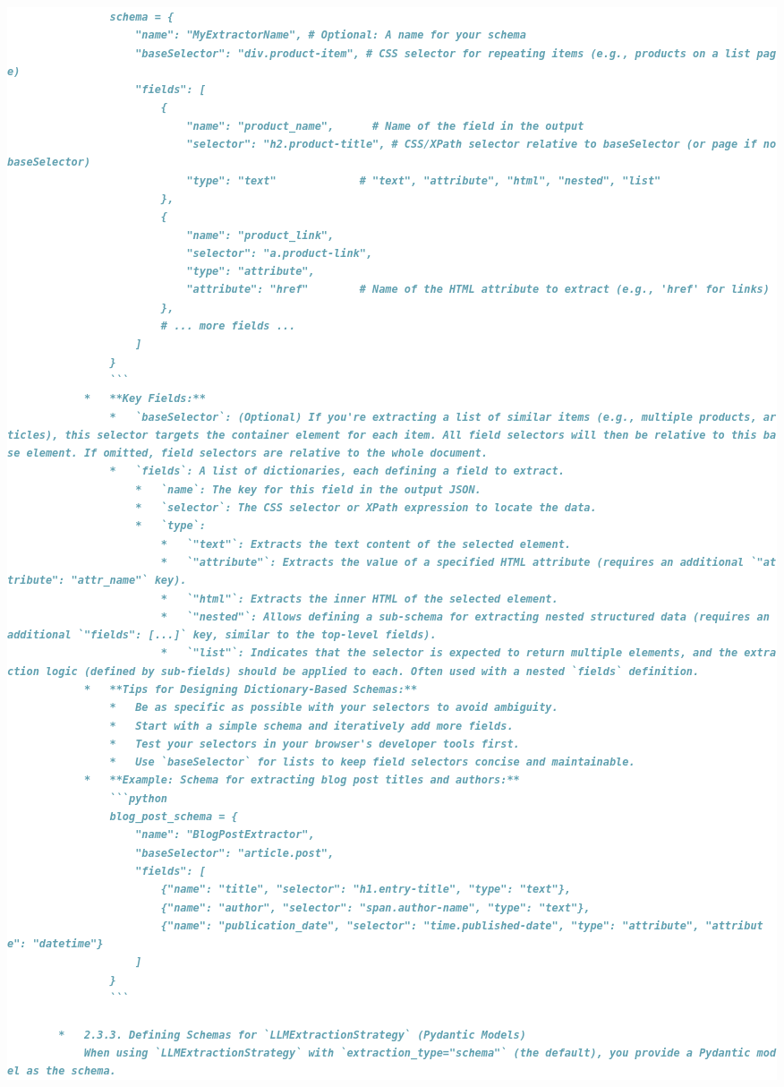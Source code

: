 ```markdown
                schema = {
                    "name": "MyExtractorName", # Optional: A name for your schema
                    "baseSelector": "div.product-item", # CSS selector for repeating items (e.g., products on a list page)
                    "fields": [
                        {
                            "name": "product_name",      # Name of the field in the output
                            "selector": "h2.product-title", # CSS/XPath selector relative to baseSelector (or page if no baseSelector)
                            "type": "text"             # "text", "attribute", "html", "nested", "list"
                        },
                        {
                            "name": "product_link",
                            "selector": "a.product-link",
                            "type": "attribute",
                            "attribute": "href"        # Name of the HTML attribute to extract (e.g., 'href' for links)
                        },
                        # ... more fields ...
                    ]
                }
                ```
            *   **Key Fields:**
                *   `baseSelector`: (Optional) If you're extracting a list of similar items (e.g., multiple products, articles), this selector targets the container element for each item. All field selectors will then be relative to this base element. If omitted, field selectors are relative to the whole document.
                *   `fields`: A list of dictionaries, each defining a field to extract.
                    *   `name`: The key for this field in the output JSON.
                    *   `selector`: The CSS selector or XPath expression to locate the data.
                    *   `type`:
                        *   `"text"`: Extracts the text content of the selected element.
                        *   `"attribute"`: Extracts the value of a specified HTML attribute (requires an additional `"attribute": "attr_name"` key).
                        *   `"html"`: Extracts the inner HTML of the selected element.
                        *   `"nested"`: Allows defining a sub-schema for extracting nested structured data (requires an additional `"fields": [...]` key, similar to the top-level fields).
                        *   `"list"`: Indicates that the selector is expected to return multiple elements, and the extraction logic (defined by sub-fields) should be applied to each. Often used with a nested `fields` definition.
            *   **Tips for Designing Dictionary-Based Schemas:**
                *   Be as specific as possible with your selectors to avoid ambiguity.
                *   Start with a simple schema and iteratively add more fields.
                *   Test your selectors in your browser's developer tools first.
                *   Use `baseSelector` for lists to keep field selectors concise and maintainable.
            *   **Example: Schema for extracting blog post titles and authors:**
                ```python
                blog_post_schema = {
                    "name": "BlogPostExtractor",
                    "baseSelector": "article.post",
                    "fields": [
                        {"name": "title", "selector": "h1.entry-title", "type": "text"},
                        {"name": "author", "selector": "span.author-name", "type": "text"},
                        {"name": "publication_date", "selector": "time.published-date", "type": "attribute", "attribute": "datetime"}
                    ]
                }
                ```

        *   2.3.3. Defining Schemas for `LLMExtractionStrategy` (Pydantic Models)
            When using `LLMExtractionStrategy` with `extraction_type="schema"` (the default), you provide a Pydantic model as the schema.
```